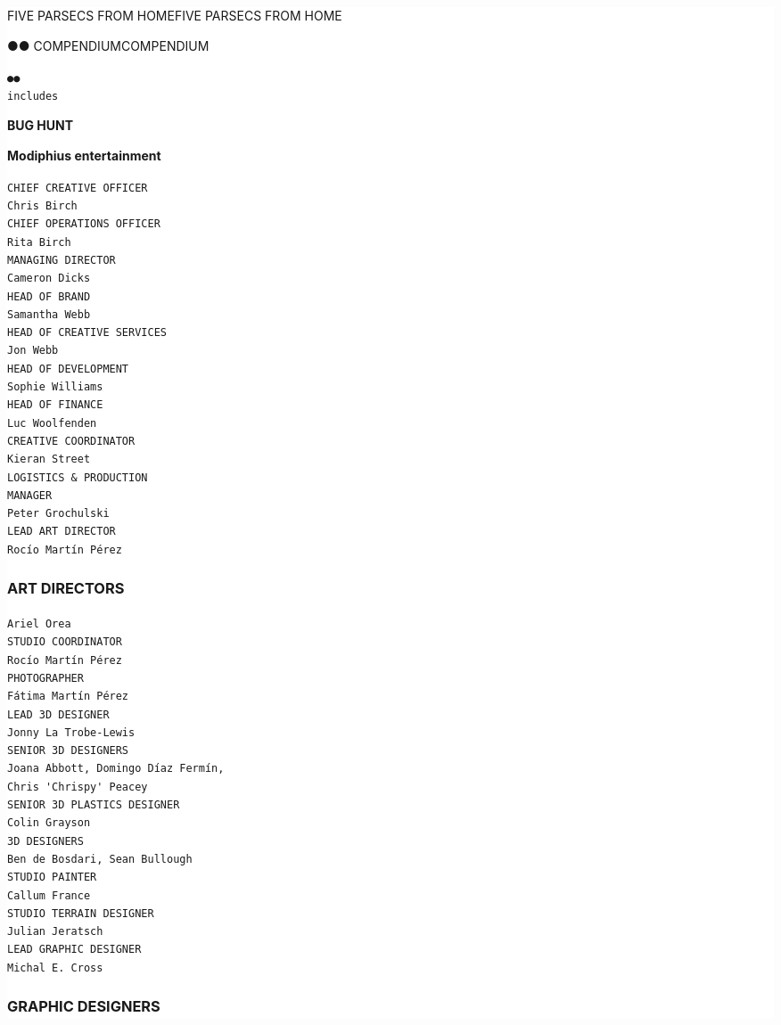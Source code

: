 FIVE PARSECS FROM HOMEFIVE PARSECS FROM HOME

●●
COMPENDIUMCOMPENDIUM

```
●●
includes
```
**BUG HUNT**




**Modiphius entertainment**

```
CHIEF CREATIVE OFFICER
Chris Birch
CHIEF OPERATIONS OFFICER
Rita Birch
MANAGING DIRECTOR
Cameron Dicks
HEAD OF BRAND
Samantha Webb
HEAD OF CREATIVE SERVICES
Jon Webb
HEAD OF DEVELOPMENT
Sophie Williams
HEAD OF FINANCE
Luc Woolfenden
CREATIVE COORDINATOR
Kieran Street
LOGISTICS & PRODUCTION
MANAGER
Peter Grochulski
LEAD ART DIRECTOR
Rocío Martín Pérez
```
### ART DIRECTORS

```
Ariel Orea
STUDIO COORDINATOR
Rocío Martín Pérez
PHOTOGRAPHER
Fátima Martín Pérez
LEAD 3D DESIGNER
Jonny La Trobe-Lewis
SENIOR 3D DESIGNERS
Joana Abbott, Domingo Díaz Fermín,
Chris 'Chrispy' Peacey
SENIOR 3D PLASTICS DESIGNER
Colin Grayson
3D DESIGNERS
Ben de Bosdari, Sean Bullough
STUDIO PAINTER
Callum France
STUDIO TERRAIN DESIGNER
Julian Jeratsch
LEAD GRAPHIC DESIGNER
Michal E. Cross
```
### GRAPHIC DESIGNERS
